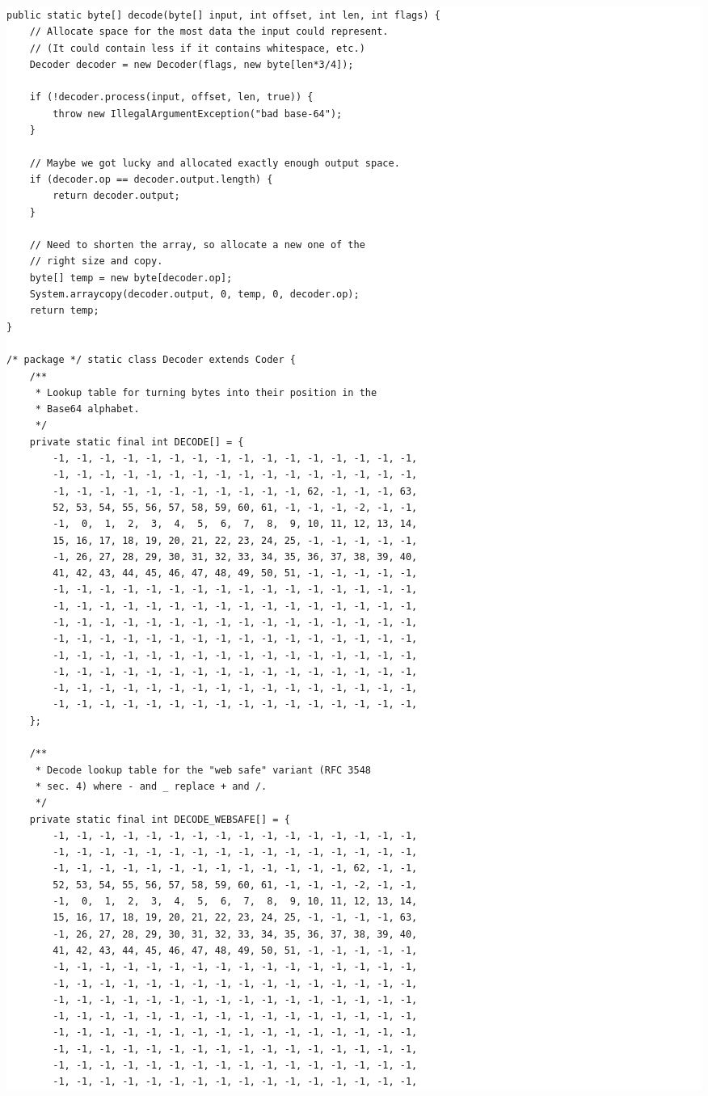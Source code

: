     public static byte[] decode(byte[] input, int offset, int len, int flags) {
        // Allocate space for the most data the input could represent.
        // (It could contain less if it contains whitespace, etc.)
        Decoder decoder = new Decoder(flags, new byte[len*3/4]);

        if (!decoder.process(input, offset, len, true)) {
            throw new IllegalArgumentException("bad base-64");
        }

        // Maybe we got lucky and allocated exactly enough output space.
        if (decoder.op == decoder.output.length) {
            return decoder.output;
        }

        // Need to shorten the array, so allocate a new one of the
        // right size and copy.
        byte[] temp = new byte[decoder.op];
        System.arraycopy(decoder.output, 0, temp, 0, decoder.op);
        return temp;
    }

    /* package */ static class Decoder extends Coder {
        /**
         * Lookup table for turning bytes into their position in the
         * Base64 alphabet.
         */
        private static final int DECODE[] = {
            -1, -1, -1, -1, -1, -1, -1, -1, -1, -1, -1, -1, -1, -1, -1, -1,
            -1, -1, -1, -1, -1, -1, -1, -1, -1, -1, -1, -1, -1, -1, -1, -1,
            -1, -1, -1, -1, -1, -1, -1, -1, -1, -1, -1, 62, -1, -1, -1, 63,
            52, 53, 54, 55, 56, 57, 58, 59, 60, 61, -1, -1, -1, -2, -1, -1,
            -1,  0,  1,  2,  3,  4,  5,  6,  7,  8,  9, 10, 11, 12, 13, 14,
            15, 16, 17, 18, 19, 20, 21, 22, 23, 24, 25, -1, -1, -1, -1, -1,
            -1, 26, 27, 28, 29, 30, 31, 32, 33, 34, 35, 36, 37, 38, 39, 40,
            41, 42, 43, 44, 45, 46, 47, 48, 49, 50, 51, -1, -1, -1, -1, -1,
            -1, -1, -1, -1, -1, -1, -1, -1, -1, -1, -1, -1, -1, -1, -1, -1,
            -1, -1, -1, -1, -1, -1, -1, -1, -1, -1, -1, -1, -1, -1, -1, -1,
            -1, -1, -1, -1, -1, -1, -1, -1, -1, -1, -1, -1, -1, -1, -1, -1,
            -1, -1, -1, -1, -1, -1, -1, -1, -1, -1, -1, -1, -1, -1, -1, -1,
            -1, -1, -1, -1, -1, -1, -1, -1, -1, -1, -1, -1, -1, -1, -1, -1,
            -1, -1, -1, -1, -1, -1, -1, -1, -1, -1, -1, -1, -1, -1, -1, -1,
            -1, -1, -1, -1, -1, -1, -1, -1, -1, -1, -1, -1, -1, -1, -1, -1,
            -1, -1, -1, -1, -1, -1, -1, -1, -1, -1, -1, -1, -1, -1, -1, -1,
        };

        /**
         * Decode lookup table for the "web safe" variant (RFC 3548
         * sec. 4) where - and _ replace + and /.
         */
        private static final int DECODE_WEBSAFE[] = {
            -1, -1, -1, -1, -1, -1, -1, -1, -1, -1, -1, -1, -1, -1, -1, -1,
            -1, -1, -1, -1, -1, -1, -1, -1, -1, -1, -1, -1, -1, -1, -1, -1,
            -1, -1, -1, -1, -1, -1, -1, -1, -1, -1, -1, -1, -1, 62, -1, -1,
            52, 53, 54, 55, 56, 57, 58, 59, 60, 61, -1, -1, -1, -2, -1, -1,
            -1,  0,  1,  2,  3,  4,  5,  6,  7,  8,  9, 10, 11, 12, 13, 14,
            15, 16, 17, 18, 19, 20, 21, 22, 23, 24, 25, -1, -1, -1, -1, 63,
            -1, 26, 27, 28, 29, 30, 31, 32, 33, 34, 35, 36, 37, 38, 39, 40,
            41, 42, 43, 44, 45, 46, 47, 48, 49, 50, 51, -1, -1, -1, -1, -1,
            -1, -1, -1, -1, -1, -1, -1, -1, -1, -1, -1, -1, -1, -1, -1, -1,
            -1, -1, -1, -1, -1, -1, -1, -1, -1, -1, -1, -1, -1, -1, -1, -1,
            -1, -1, -1, -1, -1, -1, -1, -1, -1, -1, -1, -1, -1, -1, -1, -1,
            -1, -1, -1, -1, -1, -1, -1, -1, -1, -1, -1, -1, -1, -1, -1, -1,
            -1, -1, -1, -1, -1, -1, -1, -1, -1, -1, -1, -1, -1, -1, -1, -1,
            -1, -1, -1, -1, -1, -1, -1, -1, -1, -1, -1, -1, -1, -1, -1, -1,
            -1, -1, -1, -1, -1, -1, -1, -1, -1, -1, -1, -1, -1, -1, -1, -1,
            -1, -1, -1, -1, -1, -1, -1, -1, -1, -1, -1, -1, -1, -1, -1, -1,